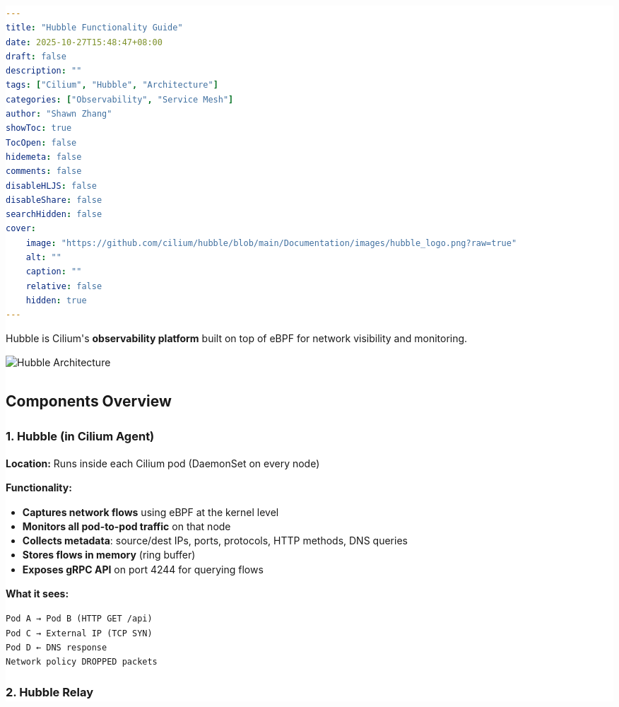 ```yaml
---
title: "Hubble Functionality Guide"
date: 2025-10-27T15:48:47+08:00
draft: false
description: ""
tags: ["Cilium", "Hubble", "Architecture"]
categories: ["Observability", "Service Mesh"]
author: "Shawn Zhang"
showToc: true
TocOpen: false
hidemeta: false
comments: false
disableHLJS: false
disableShare: false
searchHidden: false
cover:
    image: "https://github.com/cilium/hubble/blob/main/Documentation/images/hubble_logo.png?raw=true"
    alt: ""
    caption: ""
    relative: false
    hidden: true
---
```


Hubble is Cilium's **observability platform** built on top of eBPF for network visibility and monitoring.

![Hubble Architecture](https://github.com/cilium/hubble/blob/main/Documentation/images/hubble_arch.png?raw=true)

## Components Overview

### 1. Hubble (in Cilium Agent)

**Location:** Runs inside each Cilium pod (DaemonSet on every node)

**Functionality:**
- **Captures network flows** using eBPF at the kernel level
- **Monitors all pod-to-pod traffic** on that node
- **Collects metadata**: source/dest IPs, ports, protocols, HTTP methods, DNS queries
- **Stores flows in memory** (ring buffer)
- **Exposes gRPC API** on port 4244 for querying flows

**What it sees:**
```text
Pod A → Pod B (HTTP GET /api)
Pod C → External IP (TCP SYN)
Pod D ← DNS response
Network policy DROPPED packets
```

### 2. Hubble Relay
